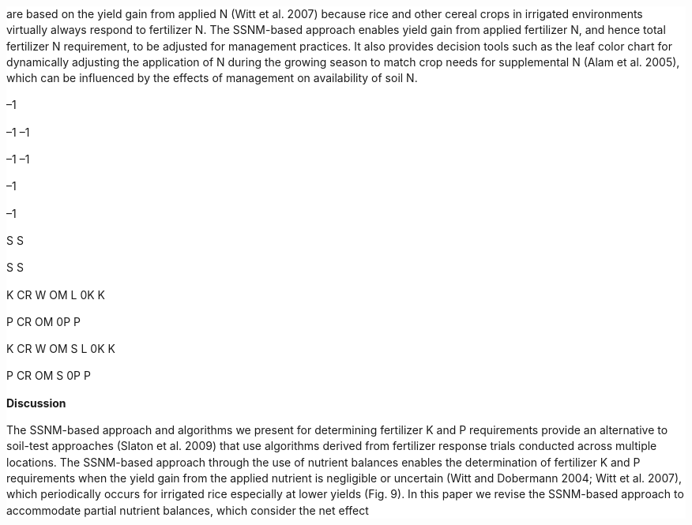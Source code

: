 are based on the yield gain from applied N (Witt et al. 2007) because rice and
other cereal crops in irrigated environments virtually always respond to fertilizer
N. The SSNM-based approach enables yield gain from applied fertilizer N, and
hence total fertilizer N requirement, to be adjusted for management practices. It
also provides decision tools such as the leaf color chart for dynamically adjusting
the application of N during the growing season to match crop needs for
supplemental N (Alam et al. 2005), which can be influenced by the effects of
management on availability of soil N.



–1



–1 –1



–1 –1



–1



–1



S S



S S



K CR W OM L 0K K



P CR OM 0P P



K CR W OM S L 0K K



P CR OM S 0P P



**Discussion**


The SSNM-based approach and algorithms we present for determining fertilizer
K and P requirements provide an alternative to soil-test approaches (Slaton et al.
2009) that use algorithms derived from fertilizer response trials conducted across
multiple locations. The SSNM-based approach through the use of nutrient
balances enables the determination of fertilizer K and P requirements when the
yield gain from the applied nutrient is negligible or uncertain (Witt and
Dobermann 2004; Witt et al. 2007), which periodically occurs for irrigated rice
especially at lower yields (Fig. 9). In this paper we revise the SSNM-based
approach to accommodate partial nutrient balances, which consider the net effect

